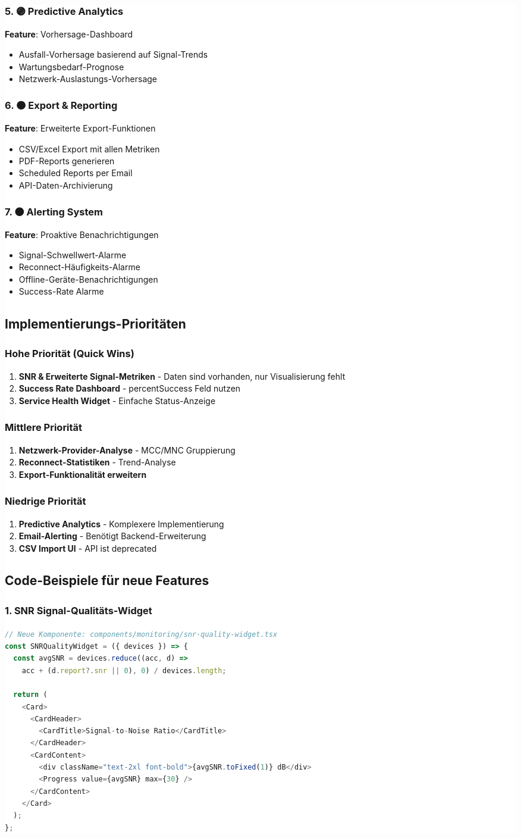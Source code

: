 ### 5. 🟣 Predictive Analytics
**Feature**: Vorhersage-Dashboard
- Ausfall-Vorhersage basierend auf Signal-Trends
- Wartungsbedarf-Prognose
- Netzwerk-Auslastungs-Vorhersage

### 6. 🟠 Export & Reporting
**Feature**: Erweiterte Export-Funktionen
- CSV/Excel Export mit allen Metriken
- PDF-Reports generieren
- Scheduled Reports per Email
- API-Daten-Archivierung

### 7. 🟤 Alerting System
**Feature**: Proaktive Benachrichtigungen
- Signal-Schwellwert-Alarme
- Reconnect-Häufigkeits-Alarme
- Offline-Geräte-Benachrichtigungen
- Success-Rate Alarme

## Implementierungs-Prioritäten

### Hohe Priorität (Quick Wins)
1. **SNR & Erweiterte Signal-Metriken** - Daten sind vorhanden, nur Visualisierung fehlt
2. **Success Rate Dashboard** - percentSuccess Feld nutzen
3. **Service Health Widget** - Einfache Status-Anzeige

### Mittlere Priorität
1. **Netzwerk-Provider-Analyse** - MCC/MNC Gruppierung
2. **Reconnect-Statistiken** - Trend-Analyse
3. **Export-Funktionalität erweitern**

### Niedrige Priorität
1. **Predictive Analytics** - Komplexere Implementierung
2. **Email-Alerting** - Benötigt Backend-Erweiterung
3. **CSV Import UI** - API ist deprecated

## Code-Beispiele für neue Features

### 1. SNR Signal-Qualitäts-Widget
```typescript
// Neue Komponente: components/monitoring/snr-quality-widget.tsx
const SNRQualityWidget = ({ devices }) => {
  const avgSNR = devices.reduce((acc, d) => 
    acc + (d.report?.snr || 0), 0) / devices.length;
  
  return (
    <Card>
      <CardHeader>
        <CardTitle>Signal-to-Noise Ratio</CardTitle>
      </CardHeader>
      <CardContent>
        <div className="text-2xl font-bold">{avgSNR.toFixed(1)} dB</div>
        <Progress value={avgSNR} max={30} />
      </CardContent>
    </Card>
  );
};
```
